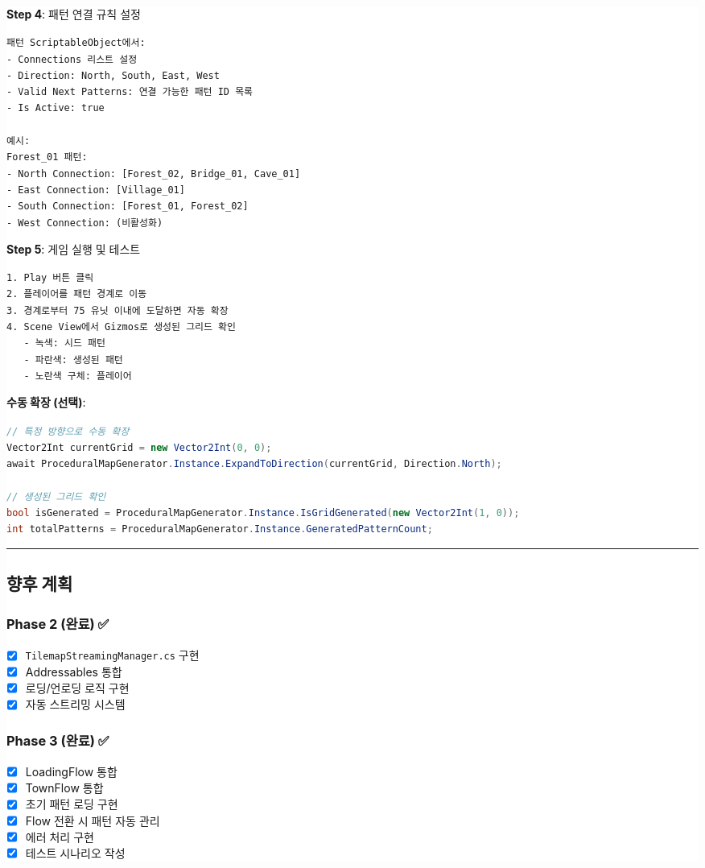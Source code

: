 **Step 4**: 패턴 연결 규칙 설정
```
패턴 ScriptableObject에서:
- Connections 리스트 설정
- Direction: North, South, East, West
- Valid Next Patterns: 연결 가능한 패턴 ID 목록
- Is Active: true

예시:
Forest_01 패턴:
- North Connection: [Forest_02, Bridge_01, Cave_01]
- East Connection: [Village_01]
- South Connection: [Forest_01, Forest_02]
- West Connection: (비활성화)
```

**Step 5**: 게임 실행 및 테스트
```
1. Play 버튼 클릭
2. 플레이어를 패턴 경계로 이동
3. 경계로부터 75 유닛 이내에 도달하면 자동 확장
4. Scene View에서 Gizmos로 생성된 그리드 확인
   - 녹색: 시드 패턴
   - 파란색: 생성된 패턴
   - 노란색 구체: 플레이어
```

**수동 확장 (선택)**:
```csharp
// 특정 방향으로 수동 확장
Vector2Int currentGrid = new Vector2Int(0, 0);
await ProceduralMapGenerator.Instance.ExpandToDirection(currentGrid, Direction.North);

// 생성된 그리드 확인
bool isGenerated = ProceduralMapGenerator.Instance.IsGridGenerated(new Vector2Int(1, 0));
int totalPatterns = ProceduralMapGenerator.Instance.GeneratedPatternCount;
```

---

## 향후 계획

### Phase 2 (완료) ✅

- [x] `TilemapStreamingManager.cs` 구현
- [x] Addressables 통합
- [x] 로딩/언로딩 로직 구현
- [x] 자동 스트리밍 시스템

### Phase 3 (완료) ✅

- [x] LoadingFlow 통합
- [x] TownFlow 통합
- [x] 초기 패턴 로딩 구현
- [x] Flow 전환 시 패턴 자동 관리
- [x] 에러 처리 구현
- [x] 테스트 시나리오 작성
